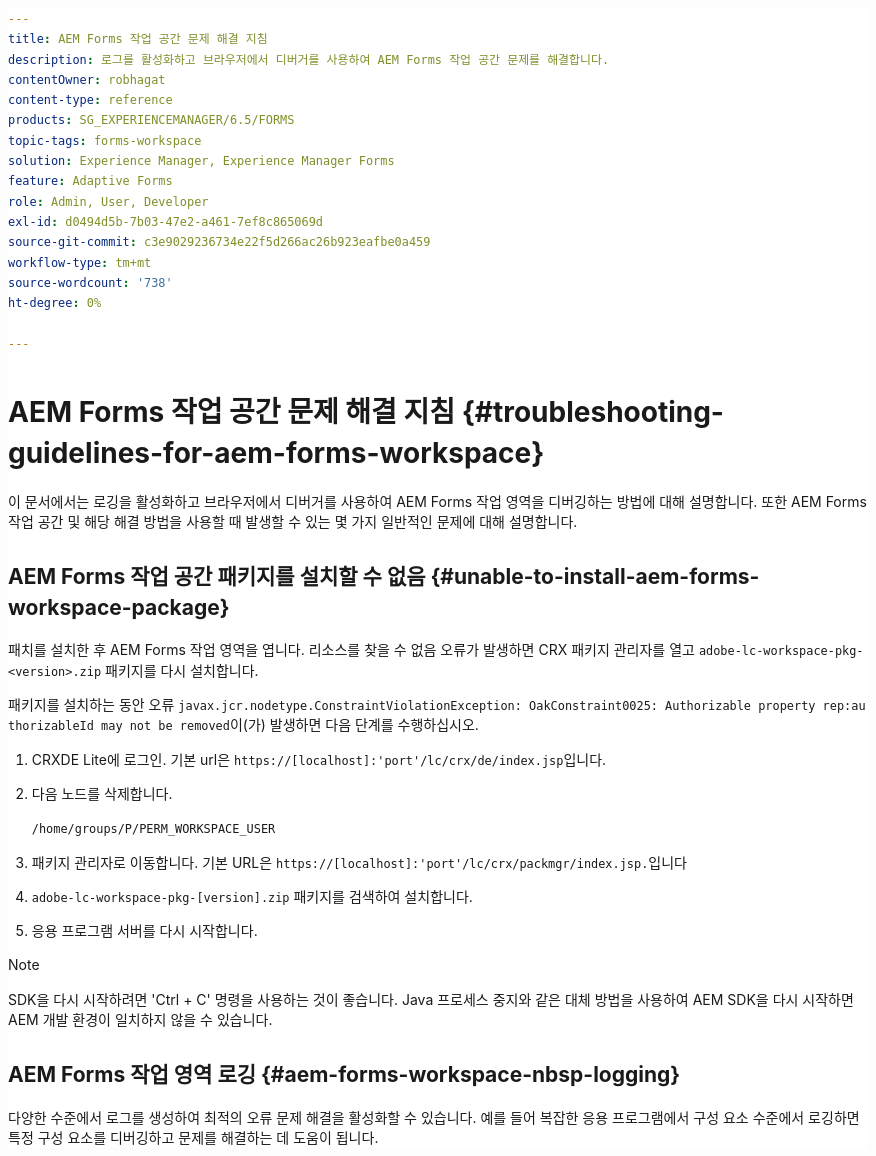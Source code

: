 ```yaml
---
title: AEM Forms 작업 공간 문제 해결 지침
description: 로그를 활성화하고 브라우저에서 디버거를 사용하여 AEM Forms 작업 공간 문제를 해결합니다.
contentOwner: robhagat
content-type: reference
products: SG_EXPERIENCEMANAGER/6.5/FORMS
topic-tags: forms-workspace
solution: Experience Manager, Experience Manager Forms
feature: Adaptive Forms
role: Admin, User, Developer
exl-id: d0494d5b-7b03-47e2-a461-7ef8c865069d
source-git-commit: c3e9029236734e22f5d266ac26b923eafbe0a459
workflow-type: tm+mt
source-wordcount: '738'
ht-degree: 0%

---
```


# AEM Forms 작업 공간 문제 해결 지침 {#troubleshooting-guidelines-for-aem-forms-workspace}

이 문서에서는 로깅을 활성화하고 브라우저에서 디버거를 사용하여 AEM Forms 작업 영역을 디버깅하는 방법에 대해 설명합니다. 또한 AEM Forms 작업 공간 및 해당 해결 방법을 사용할 때 발생할 수 있는 몇 가지 일반적인 문제에 대해 설명합니다.

## AEM Forms 작업 공간 패키지를 설치할 수 없음 {#unable-to-install-aem-forms-workspace-package}

패치를 설치한 후 AEM Forms 작업 영역을 엽니다. 리소스를 찾을 수 없음 오류가 발생하면 CRX 패키지 관리자를 열고 `adobe-lc-workspace-pkg-<version>.zip` 패키지를 다시 설치합니다.

패키지를 설치하는 동안 오류 `javax.jcr.nodetype.ConstraintViolationException: OakConstraint0025: Authorizable property rep:authorizableId may not be removed`이(가) 발생하면 다음 단계를 수행하십시오.

1. CRXDE Lite에 로그인. 기본 url은 `https://[localhost]:'port'/lc/crx/de/index.jsp`입니다.
1. 다음 노드를 삭제합니다.

   `/home/groups/P/PERM_WORKSPACE_USER`

1. 패키지 관리자로 이동합니다. 기본 URL은 `https://[localhost]:'port'/lc/crx/packmgr/index.jsp.`입니다
1. `adobe-lc-workspace-pkg-[version].zip` 패키지를 검색하여 설치합니다.
1. 응용 프로그램 서버를 다시 시작합니다.

>[!NOTE]
>
> SDK을 다시 시작하려면 &#39;Ctrl + C&#39; 명령을 사용하는 것이 좋습니다. Java 프로세스 중지와 같은 대체 방법을 사용하여 AEM SDK을 다시 시작하면 AEM 개발 환경이 일치하지 않을 수 있습니다.

## AEM Forms 작업 영역 로깅 {#aem-forms-workspace-nbsp-logging}

다양한 수준에서 로그를 생성하여 최적의 오류 문제 해결을 활성화할 수 있습니다. 예를 들어 복잡한 응용 프로그램에서 구성 요소 수준에서 로깅하면 특정 구성 요소를 디버깅하고 문제를 해결하는 데 도움이 됩니다.
